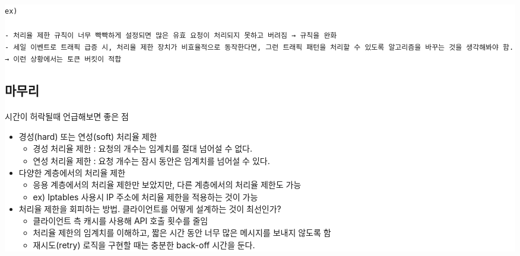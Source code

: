     ex)
    
    - 처리율 제한 규칙이 너무 빡빡하게 설정되면 많은 유효 요청이 처리되지 못하고 버려짐 → 규칙을 완화
    - 세일 이벤트로 트래픽 급증 시, 처리율 제한 장치가 비효율적으로 동작한다면, 그런 트래픽 패턴을 처리할 수 있도록 알고리즘을 바꾸는 것을 생각해봐야 함. → 이런 상황에서는 토큰 버킷이 적합
    

## 마무리

시간이 허락될때 언급해보면 좋은 점

- 경성(hard) 또는 연성(soft) 처리율 제한
    - 경성 처리율 제한 : 요청의 개수는 임계치를 절대 넘어설 수 없다.
    - 연성 처리율 제한 : 요청 개수는 잠시 동안은 임계치를 넘어설 수 있다.
- 다양한 계층에서의 처리율 제한
    - 응용 계층에서의 처리율 제한만 보았지만, 다른 계층에서의 처리율 제한도 가능
    - ex) Iptables 사용시 IP 주소에 처리율 제한을 적용하는 것이 가능
- 처리율 제한을 회피하는 방법. 클라이언트를 어떻게 설계하는 것이 최선인가?
    - 클라이언트 측 캐시를 사용해 API 호출 횟수를 줄임
    - 처리율 제한의 임계치를 이해하고, 짧은 시간 동안 너무 많은 메시지를 보내지 않도록 함
    - 재시도(retry) 로직을 구현할 때는 충분한 back-off 시간을 둔다.
